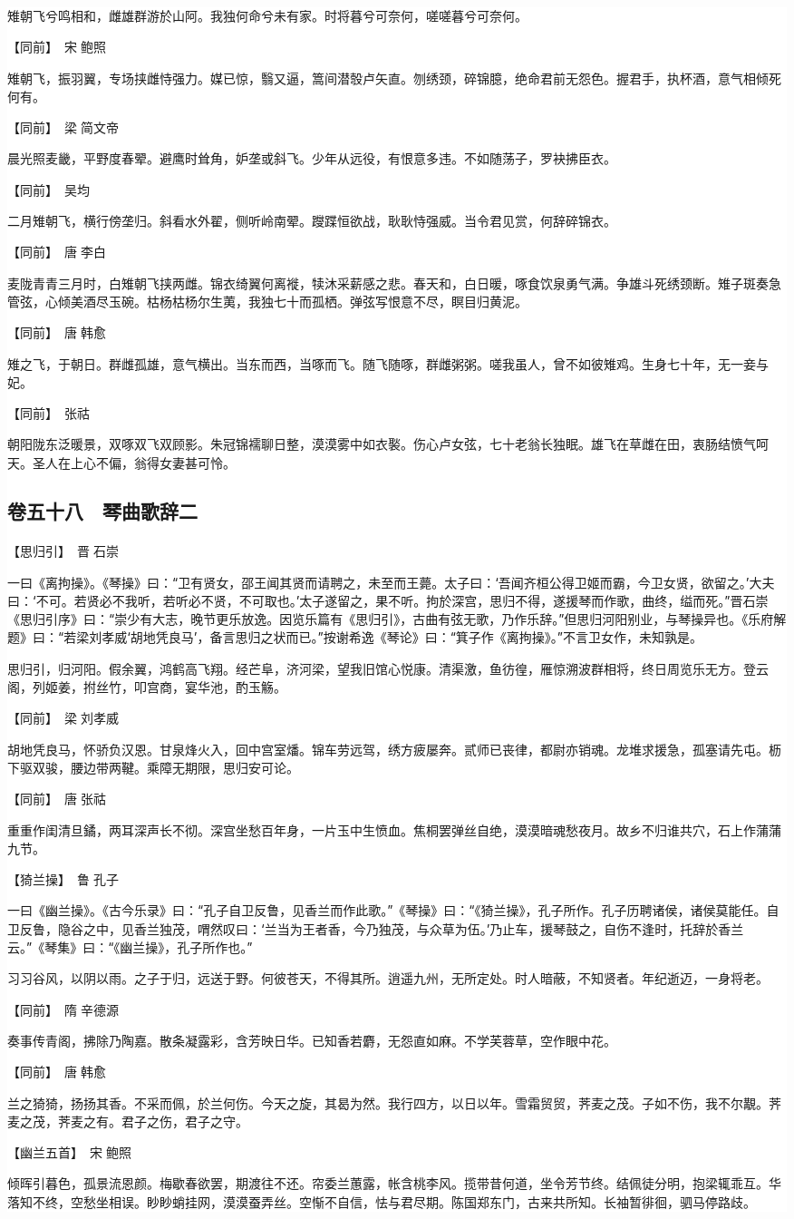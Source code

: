 雉朝飞兮鸣相和，雌雄群游於山阿。我独何命兮未有家。时将暮兮可奈何，嗟嗟暮兮可奈何。  

【同前】　宋 鲍照  

雉朝飞，振羽翼，专场挟雌恃强力。媒已惊，翳又逼，篙间潜彀卢矢直。刎绣颈，碎锦臆，绝命君前无怨色。握君手，执杯酒，意气相倾死何有。  

【同前】　梁 简文帝  

晨光照麦畿，平野度春翚。避鹰时耸角，妒垄或斜飞。少年从远役，有恨意多违。不如随荡子，罗袂拂臣衣。  

【同前】　吴均  

二月雉朝飞，横行傍垄归。斜看水外翟，侧听岭南翚。躞蹀恒欲战，耿耿恃强威。当令君见赏，何辞碎锦衣。  

【同前】　唐 李白  

麦陇青青三月时，白雉朝飞挟两雌。锦衣绮翼何离褷，犊沐采薪感之悲。春天和，白日暖，啄食饮泉勇气满。争雄斗死绣颈断。雉子斑奏急管弦，心倾美酒尽玉碗。枯杨枯杨尔生荑，我独七十而孤栖。弹弦写恨意不尽，瞑目归黄泥。  

【同前】　唐 韩愈  

雉之飞，于朝日。群雌孤雄，意气横出。当东而西，当啄而飞。随飞随啄，群雌粥粥。嗟我虽人，曾不如彼雉鸡。生身七十年，无一妾与妃。  

【同前】　张祜  

朝阳陇东泛暖景，双啄双飞双顾影。朱冠锦襦聊日整，漠漠雾中如衣褧。伤心卢女弦，七十老翁长独眠。雄飞在草雌在田，衷肠结愤气呵天。圣人在上心不偏，翁得女妻甚可怜。  

## 卷五十八　琴曲歌辞二  

【思归引】　晋 石崇  

一曰《离拘操》。《琴操》曰：“卫有贤女，邵王闻其贤而请聘之，未至而王薨。太子曰：‘吾闻齐桓公得卫姬而霸，今卫女贤，欲留之。’大夫曰：‘不可。若贤必不我听，若听必不贤，不可取也。’太子遂留之，果不听。拘於深宫，思归不得，遂援琴而作歌，曲终，缢而死。”晋石崇《思归引序》曰：“崇少有大志，晚节更乐放逸。因览乐篇有《思归引》，古曲有弦无歌，乃作乐辞。”但思归河阳别业，与琴操异也。《乐府解题》曰：“若梁刘孝威‘胡地凭良马’，备言思归之状而已。”按谢希逸《琴论》曰：“箕子作《离拘操》。”不言卫女作，未知孰是。  

思归引，归河阳。假余翼，鸿鹤高飞翔。经芒阜，济河梁，望我旧馆心悦康。清渠激，鱼彷徨，雁惊溯波群相将，终日周览乐无方。登云阁，列姬姜，拊丝竹，叩宫商，宴华池，酌玉觞。  

【同前】　梁 刘孝威  

胡地凭良马，怀骄负汉恩。甘泉烽火入，回中宫室燔。锦车劳远驾，绣方疲屡奔。贰师已丧律，都尉亦销魂。龙堆求援急，孤塞请先屯。枥下驱双骏，腰边带两鞬。乘障无期限，思归安可论。  

【同前】　唐 张祜  

重重作闺清旦鐍，两耳深声长不彻。深宫坐愁百年身，一片玉中生愤血。焦桐罢弹丝自绝，漠漠暗魂愁夜月。故乡不归谁共穴，石上作蒲蒲九节。  

【猗兰操】　鲁 孔子  

一曰《幽兰操》。《古今乐录》曰：“孔子自卫反鲁，见香兰而作此歌。”《琴操》曰：“《猗兰操》，孔子所作。孔子历聘诸侯，诸侯莫能任。自卫反鲁，隐谷之中，见香兰独茂，喟然叹曰：‘兰当为王者香，今乃独茂，与众草为伍。’乃止车，援琴鼓之，自伤不逢时，托辞於香兰云。”《琴集》曰：“《幽兰操》，孔子所作也。”  

习习谷风，以阴以雨。之子于归，远送于野。何彼苍天，不得其所。逍遥九州，无所定处。时人暗蔽，不知贤者。年纪逝迈，一身将老。  

【同前】　隋 辛德源  

奏事传青阁，拂除乃陶嘉。散条凝露彩，含芳映日华。已知香若麝，无怨直如麻。不学芙蓉草，空作眼中花。  

【同前】　唐 韩愈  

兰之猗猗，扬扬其香。不采而佩，於兰何伤。今天之旋，其曷为然。我行四方，以日以年。雪霜贸贸，荠麦之茂。子如不伤，我不尔覯。荠麦之茂，荠麦之有。君子之伤，君子之守。  

【幽兰五首】　宋 鲍照  

倾晖引暮色，孤景流恩颜。梅歇春欲罢，期渡往不还。帘委兰蕙露，帐含桃李风。揽带昔何道，坐令芳节终。结佩徒分明，抱梁辄乖互。华落知不终，空愁坐相误。眇眇蛸挂网，漠漠蚕弄丝。空惭不自信，怯与君尽期。陈国郑东门，古来共所知。长袖暂徘徊，驷马停路歧。  
